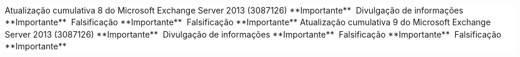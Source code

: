 </td>
</tr>
<tr>
<td style="border:1px solid black;">
Atualização cumulativa 8 do Microsoft Exchange Server 2013  
(3087126)

</td>
<td style="border:1px solid black;">
**Importante**   
Divulgação de informações

</td>
<td style="border:1px solid black;">
**Importante**   
Falsificação

</td>
<td style="border:1px solid black;">
**Importante**   
Falsificação

</td>
<td style="border:1px solid black;">
**Importante**

</td>
</tr>
<tr>
<td style="border:1px solid black;">
Atualização cumulativa 9 do Microsoft Exchange Server 2013  
(3087126)

</td>
<td style="border:1px solid black;">
**Importante**   
Divulgação de informações

</td>
<td style="border:1px solid black;">
**Importante**   
Falsificação

</td>
<td style="border:1px solid black;">
**Importante**   
Falsificação

</td>
<td style="border:1px solid black;">
**Importante**

</td>
</tr>
</table>
 